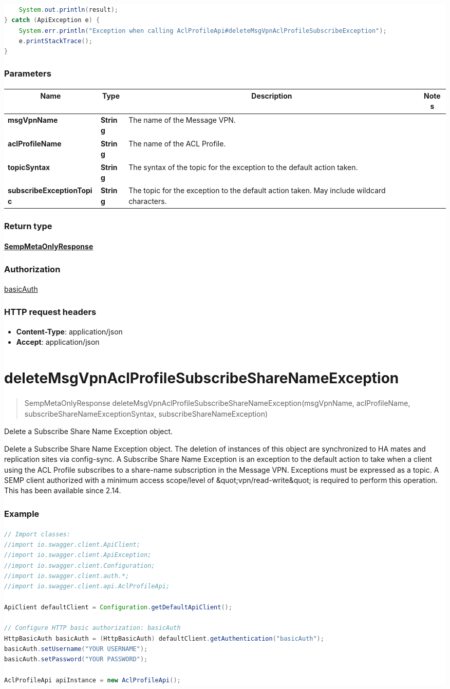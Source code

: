 ```java
    System.out.println(result);
} catch (ApiException e) {
    System.err.println("Exception when calling AclProfileApi#deleteMsgVpnAclProfileSubscribeException");
    e.printStackTrace();
}
```

### Parameters

Name | Type | Description  | Notes
------------- | ------------- | ------------- | -------------
 **msgVpnName** | **String**| The name of the Message VPN. |
 **aclProfileName** | **String**| The name of the ACL Profile. |
 **topicSyntax** | **String**| The syntax of the topic for the exception to the default action taken. |
 **subscribeExceptionTopic** | **String**| The topic for the exception to the default action taken. May include wildcard characters. |

### Return type

[**SempMetaOnlyResponse**](SempMetaOnlyResponse.md)

### Authorization

[basicAuth](../README.md#basicAuth)

### HTTP request headers

 - **Content-Type**: application/json
 - **Accept**: application/json

<a name="deleteMsgVpnAclProfileSubscribeShareNameException"></a>
# **deleteMsgVpnAclProfileSubscribeShareNameException**
> SempMetaOnlyResponse deleteMsgVpnAclProfileSubscribeShareNameException(msgVpnName, aclProfileName, subscribeShareNameExceptionSyntax, subscribeShareNameException)

Delete a Subscribe Share Name Exception object.

Delete a Subscribe Share Name Exception object. The deletion of instances of this object are synchronized to HA mates and replication sites via config-sync.  A Subscribe Share Name Exception is an exception to the default action to take when a client using the ACL Profile subscribes to a share-name subscription in the Message VPN. Exceptions must be expressed as a topic.  A SEMP client authorized with a minimum access scope/level of \&quot;vpn/read-write\&quot; is required to perform this operation.  This has been available since 2.14.

### Example
```java
// Import classes:
//import io.swagger.client.ApiClient;
//import io.swagger.client.ApiException;
//import io.swagger.client.Configuration;
//import io.swagger.client.auth.*;
//import io.swagger.client.api.AclProfileApi;

ApiClient defaultClient = Configuration.getDefaultApiClient();

// Configure HTTP basic authorization: basicAuth
HttpBasicAuth basicAuth = (HttpBasicAuth) defaultClient.getAuthentication("basicAuth");
basicAuth.setUsername("YOUR USERNAME");
basicAuth.setPassword("YOUR PASSWORD");

AclProfileApi apiInstance = new AclProfileApi();
```